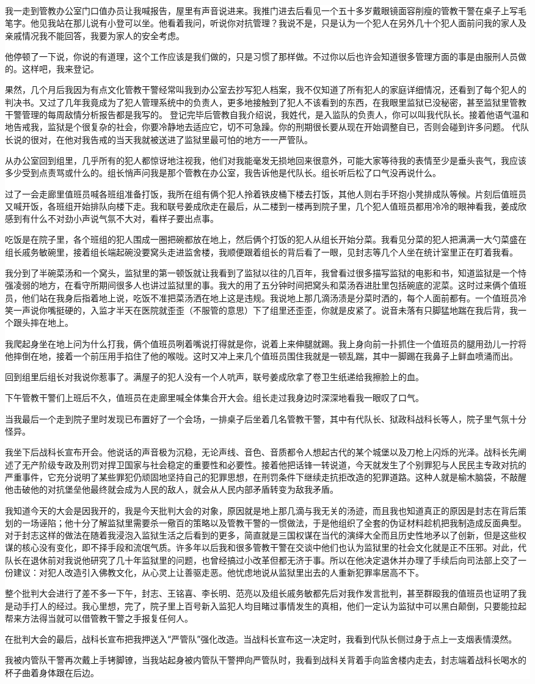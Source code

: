 我一走到管教办公室门口值办员让我喊报告，屋里有声音说进来。我推门进去后看见一个五十多岁戴眼镜面容削瘦的管教干警在桌子上写毛笔字。他见我站在那儿说有小登可以坐。他看着我问，听说你对抗管理？我说不是，只是认为一个犯人在另外几十个犯人面前问我的家人及亲戚情况我不能回答，我要为家人的安全考虑。

他停顿了一下说，你说的有道理，这个工作应该是我们做的，只是习惯了那样做。不过你以后也许会知道很多管理方面的事是由服刑人员做的。这样吧，我来登记。

果然，几个月后我因为有点文化管教干警经常叫我到办公室去抄写犯人档案，我不仅知道了所有犯人的家庭详细情况，还看到了每个犯人的判决书。又过了几年我竟成为了犯人管理系统中的负责人，更多地接触到了犯人不该看到的东西，在我眼里监狱已没秘密，甚至监狱里管教干警管理的每周敌情分析报告都是我写的。
登记完毕后管教自我介绍说，我姓代，是入监队的负责人，你可以叫我代队长。接着他语气温和地告戒我，监狱是个很复杂的社会，你要冷静地去适应它，切不可急躁。你的刑期很长要从现在开始调整自已，否则会碰到许多问题。
代队长说的很对，在他对我告戒的当天我就被送进了监狱里最可怕的地方一一严管队。

从办公室回到组里，几乎所有的犯人都惊讶地注视我，他们对我能毫发无损地回来很意外，可能大家等待我的表情至少是垂头丧气，我应该多少受到点责骂或什么的。组长悄声问我是那个管教在办公室，我告诉他是代队长。组长听后松了口气没再说什么。

过了一会走廊里值班员喊各班组准备打饭，我所在组有俩个犯人拎着铁皮桶下楼去打饭，其他人则右手环抱小凳排成队等候。片刻后值班员又喊开饭，各班组开始排队向楼下走。我和联号姜成欣走在最后，从二楼到一楼再到院子里，几个犯人值班员都用冷冷的眼神看我，姜成欣感到有什么不对劲小声说气氛不大对，看样子要出点事。

吃饭是在院子里，各个班组的犯人围成一圈把碗都放在地上，然后俩个打饭的犯人从组长开始分菜。我看见分菜的犯人把满满一大勺菜盛在组长戚务敏碗里，接着组长端起碗没要窝头走进监舍楼，我顺便跟着组长的背后看了一眼，见封志等几个人坐在统计室里正在盯着我看。

我分到了半碗菜汤和一个窝头，监狱里的第一顿饭就让我看到了监狱以往的几百年，我曾看过很多描写监狱的电影和书，知道监狱是一个恃强凌弱的地方，在看守所期间很多人也讲过监狱里的事。我大的用了五分钟时间把窝头和菜汤吞进肚里包括碗底的泥菜。这时过来俩个值班员，他们站在我身后指着地上说，吃饭不准把菜汤洒在地上这是违规。我说地上那几滴汤渍是分菜时洒的，每个人面前都有。一个值班员冷笑一声说你嘴挺硬的，入监才半天在医院就歪歪（不服管的意思）下了组里还歪歪，你就是皮紧了。说音未落有只脚猛地踹在我后背，我一个跟头摔在地上。

我爬起身坐在地上问为什么打我，俩个值班员咧着嘴说打得就是你，说着上来伸腿就踢。我上身向前一扑抓住一个值班员的腿用劲儿一拧将他摔倒在地，接着一个前压用手掐住了他的喉咙。这时又冲上来几个值班员围住我就是一顿乱踹，其中一脚踢在我鼻子上鲜血喷涌而出。

回到组里后组长对我说你惹事了。满屋子的犯人没有一个人吭声，联号姜成欣拿了卷卫生纸递给我擦脸上的血。

下午管教干警们上班后不久，值班员在走廊里喊全体集合开大会。组长走过我身边时深深地看我一眼叹了口气。

当我最后一个走到院子里时发现已布置好了一个会场，一排桌子后坐着几名管教干警，其中有代队长、狱政科战科长等人，院子里气氛十分怪异。

我坐下后战科长宣布开会。他说话的声音极为沉稳，无论声线、音色、音质都令人想起古代的某个城堡以及刀枪上闪烁的光泽。战科长先阐述了无产阶级专政及刑罚对捍卫国家与社会稳定的重要性和必要性。接着他把话锋一转说道，今天就发生了个别罪犯与人民民主专政对抗的严重事件，它充分说明了某些罪犯仍顽固地坚持自己的犯罪思想，在刑罚条件下继续走抗拒改造的犯罪道路。这种人就是榆木脑袋，不敲醒他击破他的对抗堡垒他最终就会成为人民的敌人，就会从人民内部矛盾转变为敌我矛盾。

我知道今天的大会是因我开的，我是今天批判大会的对象，原因就是地上那几滴与我无关的汤迹，而且我也知道真正的原因是封志在背后策划的一场诬陷；他十分了解监狱里需要杀一儆百的策略以及管教干警的一惯做法，于是他组织了全套的伪证材料趁机把我制造成反面典型。对于封志这样的做法在随着我浸泡入监狱生活之后看到的更多，简直就是三国权谋在当代的演绎大全而且历史性地矛以了创新，但是这些权谋的核心没有变化，即不择手段和流氓气质。许多年以后我和很多管教干警在交谈中他们也认为监狱里的社会文化就是正不压邪。对此，代队长在退休前对我说他研究了几十年监狱里的问题，也曾经搞过小改革但都无济于事。所以在他决定退休并办理了手续后向司法部上交了一份建议：对犯人改造引入佛教文化，从心灵上让善驱走恶。他忧虑地说从监狱里出去的人重新犯罪率居高不下。

整个批判大会进行了差不多一下午，封志、王铭喜、李长明、范亮以及组长戚务敏都先后对我作发言批判，甚至群殴我的值班员也证明了我是动手打人的经过。我心里想，完了，院子里上百号新入监犯人均目睹过事情发生的真相，他们一定认为监狱中可以黑白颠倒，只要能拉起帮来方法得当就可以借管教干警之手报复任何人。

在批判大会的最后，战科长宣布把我押送入“严管队”强化改造。当战科长宣布这一决定时，我看到代队长侧过身于点上一支烟表情漠然。

我被内管队干警再次戴上手铐脚镣，当我站起身被内管队干警押向严管队时，我看到战科关背着手向监舍楼内走去，封志端着战科长喝水的杯子曲着身体跟在后边。

